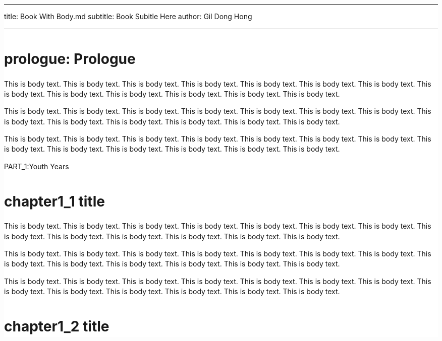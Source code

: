 
---
title: Book With Body.md
subtitle: Book Subitle Here
author: Gil Dong Hong

---

# prologue: Prologue

This is body text. This is body text. This is body text. 
This is body text. This is body text. This is body text. 
This is body text. This is body text. This is body text. 
This is body text. This is body text. This is body text. 
This is body text. 

This is body text. This is body text. This is body text. 
This is body text. This is body text. This is body text. 
This is body text. This is body text. This is body text. 
This is body text. This is body text. This is body text. 
This is body text. 

This is body text. This is body text. This is body text. 
This is body text. This is body text. This is body text. 
This is body text. This is body text. This is body text. 
This is body text. This is body text. This is body text. 
This is body text. 

PART_1:Youth Years

# chapter1_1 title

This is body text. This is body text. This is body text. 
This is body text. This is body text. This is body text. 
This is body text. This is body text. This is body text. 
This is body text. This is body text. This is body text. 
This is body text. 

This is body text. This is body text. This is body text. 
This is body text. This is body text. This is body text. 
This is body text. This is body text. This is body text. 
This is body text. This is body text. This is body text. 
This is body text. 

This is body text. This is body text. This is body text. 
This is body text. This is body text. This is body text. 
This is body text. This is body text. This is body text. 
This is body text. This is body text. This is body text. 
This is body text. 

# chapter1_2 title
